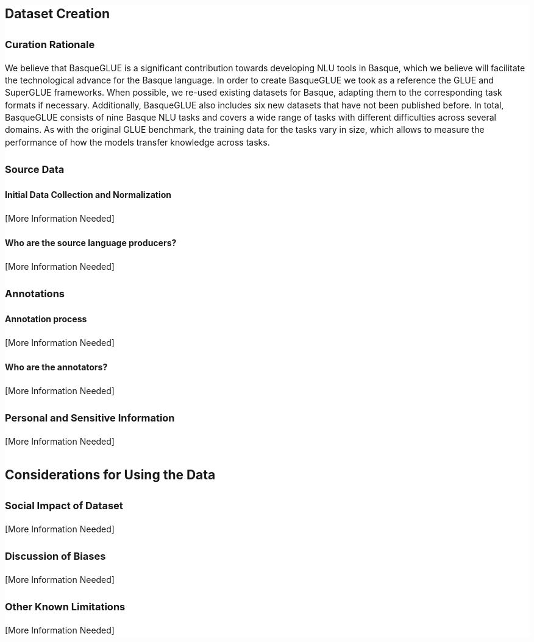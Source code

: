 

## Dataset Creation

### Curation Rationale

We believe that BasqueGLUE is a significant contribution towards developing NLU tools in Basque, which we believe will facilitate the technological advance for the Basque language. In order to create BasqueGLUE we took as a reference the GLUE and SuperGLUE frameworks. When possible, we re-used existing datasets for Basque, adapting them to the corresponding task formats if necessary. Additionally, BasqueGLUE also includes six new datasets that have not been published before. In total, BasqueGLUE consists of nine Basque NLU tasks and covers a wide range of tasks with different difficulties across several domains. As with the original GLUE benchmark, the training data for the tasks vary in size, which allows to measure the performance of how the models transfer knowledge across tasks.

### Source Data

#### Initial Data Collection and Normalization

[More Information Needed]

#### Who are the source language producers?

[More Information Needed]

### Annotations

#### Annotation process

[More Information Needed]

#### Who are the annotators?

[More Information Needed]

### Personal and Sensitive Information

[More Information Needed]

## Considerations for Using the Data

### Social Impact of Dataset

[More Information Needed]

### Discussion of Biases

[More Information Needed]

### Other Known Limitations

[More Information Needed]
